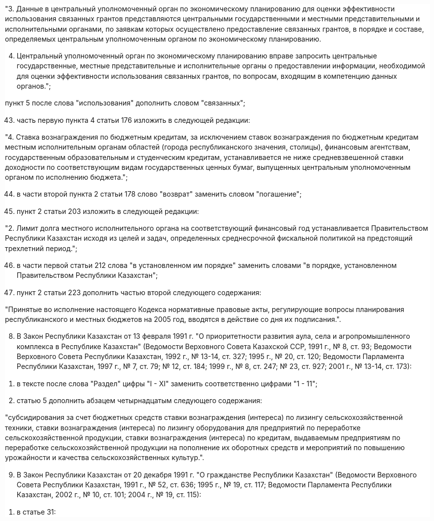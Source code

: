 "3. Данные в центральный уполномоченный орган по экономическому планированию для оценки эффективности использования связанных грантов представляются центральными государственными и местными представительными и исполнительными органами, по заявкам которых осуществлено предоставление связанных грантов, в порядке и составе, определяемых центральным уполномоченным органом по экономическому планированию.

4. Центральный уполномоченный орган по экономическому планированию вправе запросить центральные государственные, местные представительные и исполнительные органы о предоставлении информации, необходимой для оценки эффективности использования связанных грантов, по вопросам, входящим в компетенцию данных органов.";

пункт 5 после слова "использования" дополнить словом "связанных";

43) часть первую пункта 4 статьи 176 изложить в следующей редакции:

"4. Ставка вознаграждения по бюджетным кредитам, за исключением ставок вознаграждения по бюджетным кредитам местным исполнительным органам областей (города республиканского значения, столицы), финансовым агентствам, государственным образовательным и студенческим кредитам, устанавливается не ниже средневзвешенной ставки доходности по соответствующим видам государственных ценных бумаг, выпущенных центральным уполномоченным органом по исполнению бюджета.";

44) в части второй пункта 2 статьи 178 слово "возврат" заменить словом "погашение";

45) пункт 2 статьи 203 изложить в следующей редакции:

"2. Лимит долга местного исполнительного органа на соответствующий финансовый год устанавливается Правительством Республики Казахстан исходя из целей и задач, определенных среднесрочной фискальной политикой на предстоящий трехлетний период.";

46) в части первой статьи 212 слова "в установленном им порядке" заменить словами "в порядке, установленном Правительством Республики Казахстан";

47) пункт 2 статьи 223 дополнить частью второй следующего содержания:

"Принятые во исполнение настоящего Кодекса нормативные правовые акты, регулирующие вопросы планирования республиканского и местных бюджетов на 2005 год, вводятся в действие со дня их подписания.".

8. В Закон Республики Казахстан от 13 февраля 1991 г. "О приоритетности развития аула, села и агропромышленного комплекса в Республике Казахстан" (Ведомости Верховного Совета Казахской ССР, 1991 г., № 8, ст. 93; Ведомости Верховного Совета Республики Казахстан, 1992 г., № 13-14, ст. 327; 1995 г., № 20, ст. 120; Ведомости Парламента Республики Казахстан, 1997 г., № 7, ст. 79; № 12, ст. 184; 1999 г., № 8, ст. 247; № 23, ст. 927; 2001 г., № 13-14, ст. 173):

1) в тексте после слова "Раздел" цифры "I - XI" заменить соответственно цифрами "1 - 11";

2) статью 5 дополнить абзацем четырнадцатым следующего содержания:

"субсидирования за счет бюджетных средств ставки вознаграждения (интереса) по лизингу сельскохозяйственной техники, ставки вознаграждения (интереса) по лизингу оборудования для предприятий по переработке сельскохозяйственной продукции, ставки вознаграждения (интереса) по кредитам, выдаваемым предприятиям по переработке сельскохозяйственной продукции на пополнение их оборотных средств и мероприятий по повышению урожайности и качества сельскохозяйственных культур.".

9. В Закон Республики Казахстан от 20 декабря 1991 г. "О гражданстве Республики Казахстан" (Ведомости Верховного Совета Республики Казахстан, 1991 г., № 52, ст. 636; 1995 г., № 19, ст. 117; Ведомости Парламента Республики Казахстан, 2002 г., № 10, ст. 101; 2004 г., № 19, ст. 115):

1) в статье 31:

